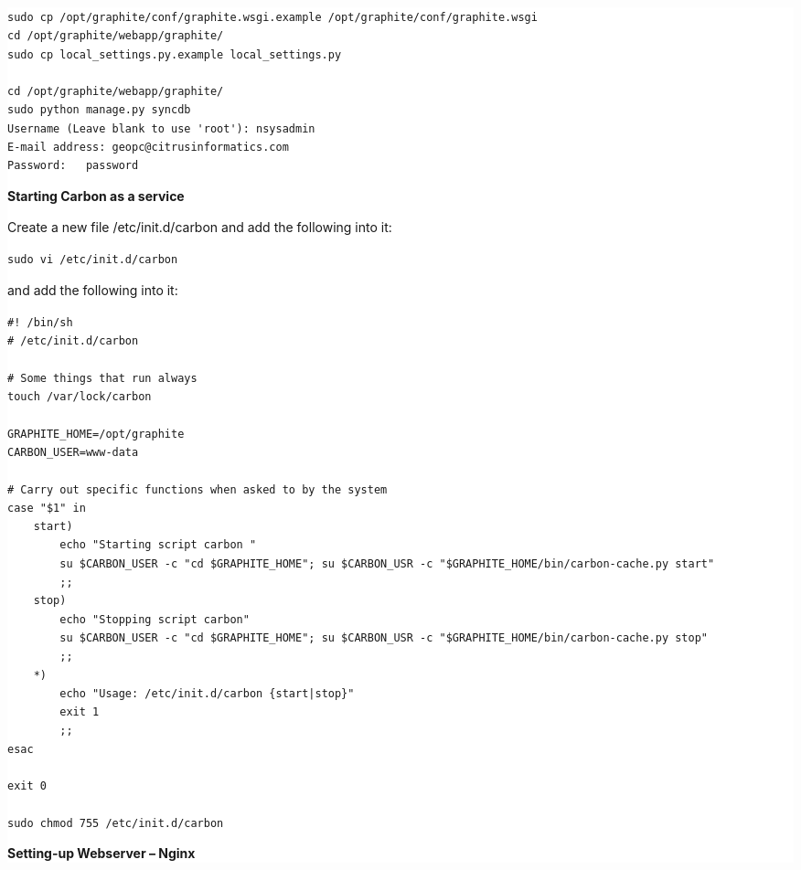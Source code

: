     
    sudo cp /opt/graphite/conf/graphite.wsgi.example /opt/graphite/conf/graphite.wsgi
    cd /opt/graphite/webapp/graphite/
    sudo cp local_settings.py.example local_settings.py
    
    cd /opt/graphite/webapp/graphite/
    sudo python manage.py syncdb
    Username (Leave blank to use 'root'): nsysadmin
    E-mail address: geopc@citrusinformatics.com
    Password:   password
    

**Starting Carbon as a service**

Create a new file /etc/init.d/carbon and add the following into it:

    sudo vi /etc/init.d/carbon
    

and add the following into it:

    #! /bin/sh
    # /etc/init.d/carbon
    
    # Some things that run always
    touch /var/lock/carbon
    
    GRAPHITE_HOME=/opt/graphite
    CARBON_USER=www-data
    
    # Carry out specific functions when asked to by the system
    case "$1" in
        start)
            echo "Starting script carbon "
            su $CARBON_USER -c "cd $GRAPHITE_HOME"; su $CARBON_USR -c "$GRAPHITE_HOME/bin/carbon-cache.py start"
            ;;
        stop)
            echo "Stopping script carbon"
            su $CARBON_USER -c "cd $GRAPHITE_HOME"; su $CARBON_USR -c "$GRAPHITE_HOME/bin/carbon-cache.py stop"
            ;;
        *)
            echo "Usage: /etc/init.d/carbon {start|stop}"
            exit 1
            ;;
    esac
    
    exit 0
    
    sudo chmod 755 /etc/init.d/carbon
    

**Setting-up Webserver &#8211; Nginx**
